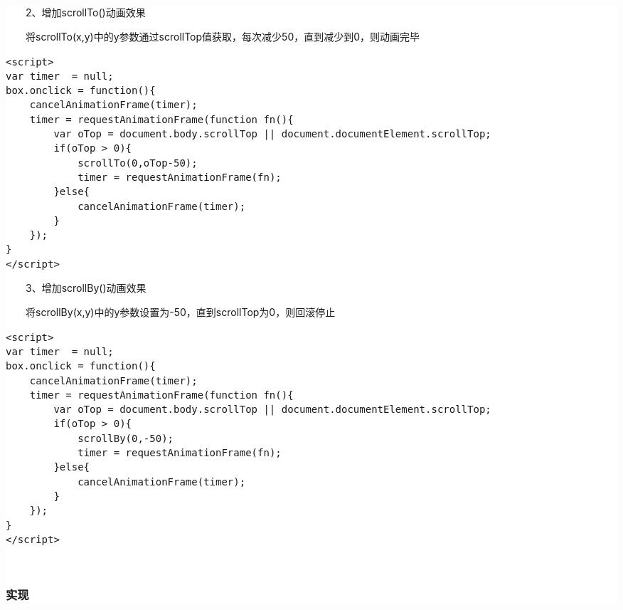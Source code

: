 <iframe style="width: 100%; height: 200px;" src="https://demo.xiaohuochai.site/js/backToTop/b8.html" frameborder="0" width="320" height="240"></iframe>

&emsp;&emsp;2、增加scrollTo()动画效果

&emsp;&emsp;将scrollTo(x,y)中的y参数通过scrollTop值获取，每次减少50，直到减少到0，则动画完毕

<div>
<pre>&lt;script&gt;
var timer  = null;
box.onclick = function(){
    cancelAnimationFrame(timer);
    timer = requestAnimationFrame(function fn(){
        var oTop = document.body.scrollTop || document.documentElement.scrollTop;
        if(oTop &gt; 0){
            scrollTo(0,oTop-50);
            timer = requestAnimationFrame(fn);
        }else{
            cancelAnimationFrame(timer);
        }    
    });
}
&lt;/script&gt;</pre>
</div>

<iframe style="width: 100%; height: 200px;" src="https://demo.xiaohuochai.site/js/backToTop/b9.html" frameborder="0" width="320" height="240"></iframe>

&emsp;&emsp;3、增加scrollBy()动画效果

&emsp;&emsp;将scrollBy(x,y)中的y参数设置为-50，直到scrollTop为0，则回滚停止

<div>
<pre>&lt;script&gt;
var timer  = null;
box.onclick = function(){
    cancelAnimationFrame(timer);
    timer = requestAnimationFrame(function fn(){
        var oTop = document.body.scrollTop || document.documentElement.scrollTop;
        if(oTop &gt; 0){
            scrollBy(0,-50);
            timer = requestAnimationFrame(fn);
        }else{
            cancelAnimationFrame(timer);
        }    
    });
}
&lt;/script&gt;</pre>
</div>

<iframe style="width: 100%; height: 200px;" src="https://demo.xiaohuochai.site/js/backToTop/b10.html" frameborder="0" width="320" height="240"></iframe>

&nbsp;

### 实现
